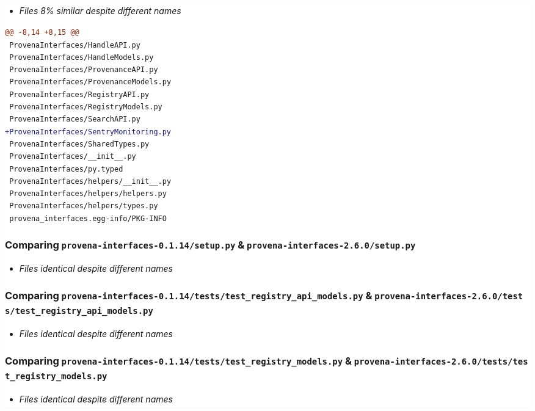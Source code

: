  * *Files 8% similar despite different names*

```diff
@@ -8,14 +8,15 @@
 ProvenaInterfaces/HandleAPI.py
 ProvenaInterfaces/HandleModels.py
 ProvenaInterfaces/ProvenanceAPI.py
 ProvenaInterfaces/ProvenanceModels.py
 ProvenaInterfaces/RegistryAPI.py
 ProvenaInterfaces/RegistryModels.py
 ProvenaInterfaces/SearchAPI.py
+ProvenaInterfaces/SentryMonitoring.py
 ProvenaInterfaces/SharedTypes.py
 ProvenaInterfaces/__init__.py
 ProvenaInterfaces/py.typed
 ProvenaInterfaces/helpers/__init__.py
 ProvenaInterfaces/helpers/helpers.py
 ProvenaInterfaces/helpers/types.py
 provena_interfaces.egg-info/PKG-INFO
```

### Comparing `provena-interfaces-0.1.14/setup.py` & `provena-interfaces-2.6.0/setup.py`

 * *Files identical despite different names*

### Comparing `provena-interfaces-0.1.14/tests/test_registry_api_models.py` & `provena-interfaces-2.6.0/tests/test_registry_api_models.py`

 * *Files identical despite different names*

### Comparing `provena-interfaces-0.1.14/tests/test_registry_models.py` & `provena-interfaces-2.6.0/tests/test_registry_models.py`

 * *Files identical despite different names*

